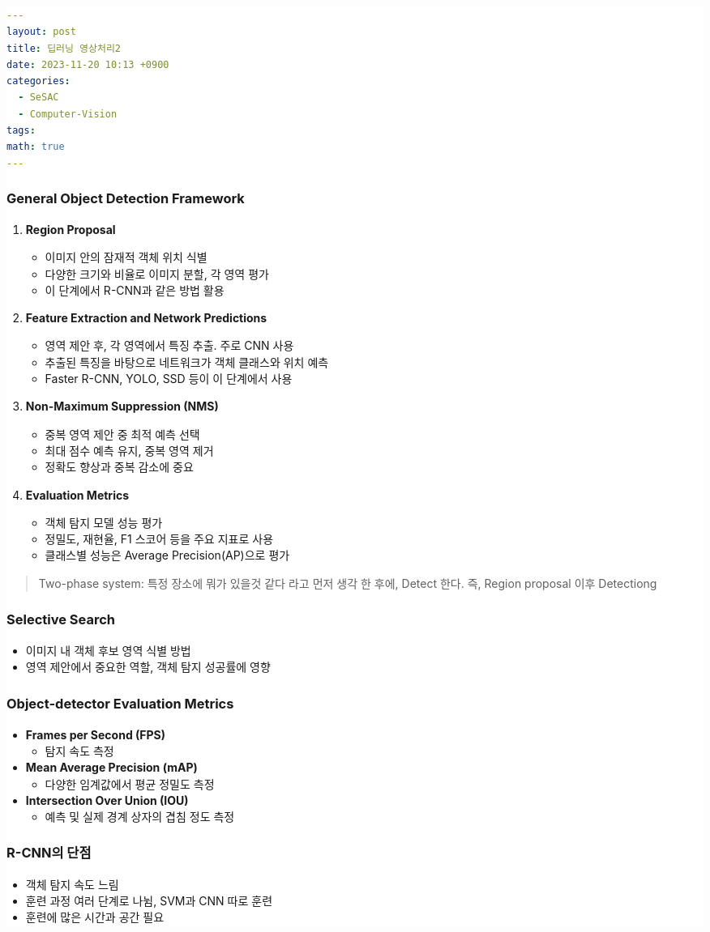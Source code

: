 ```yaml
---
layout: post
title: 딥러닝 영상처리2
date: 2023-11-20 10:13 +0900
categories:
  - SeSAC
  - Computer-Vision
tags: 
math: true
---
```

### General Object Detection Framework

1. **Region Proposal**
    - 이미지 안의 잠재적 객체 위치 식별
    - 다양한 크기와 비율로 이미지 분할, 각 영역 평가
    - 이 단계에서 R-CNN과 같은 방법 활용

2. **Feature Extraction and Network Predictions**
    - 영역 제안 후, 각 영역에서 특징 추출. 주로 CNN 사용
    - 추출된 특징을 바탕으로 네트워크가 객체 클래스와 위치 예측
    - Faster R-CNN, YOLO, SSD 등이 이 단계에서 사용

3. **Non-Maximum Suppression (NMS)**
    - 중복 영역 제안 중 최적 예측 선택
    - 최대 점수 예측 유지, 중복 영역 제거
    - 정확도 향상과 중복 감소에 중요

4. **Evaluation Metrics**
    - 객체 탐지 모델 성능 평가
    - 정밀도, 재현율, F1 스코어 등을 주요 지표로 사용
    - 클래스별 성능은 Average Precision(AP)으로 평가

> Two-phase system: 특정 장소에 뭐가 있을것 같다 라고 먼저 생각 한 후에, Detect 한다. 즉, Region proposal 이후 Detectiong
### Selective Search
- 이미지 내 객체 후보 영역 식별 방법
- 영역 제안에서 중요한 역할, 객체 탐지 성공률에 영향

### Object-detector Evaluation Metrics
- **Frames per Second (FPS)**
    - 탐지 속도 측정
- **Mean Average Precision (mAP)**
    - 다양한 임계값에서 평균 정밀도 측정
- **Intersection Over Union (IOU)**
    - 예측 및 실제 경계 상자의 겹침 정도 측정

### R-CNN의 단점
- 객체 탐지 속도 느림
- 훈련 과정 여러 단계로 나뉨, SVM과 CNN 따로 훈련
- 훈련에 많은 시간과 공간 필요
